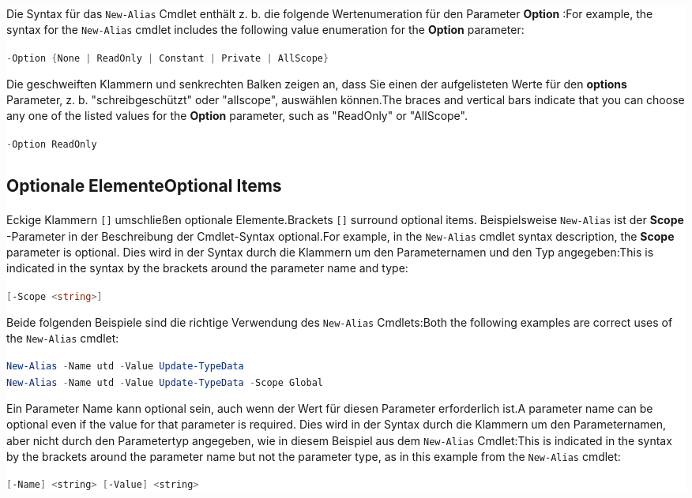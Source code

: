   <span data-ttu-id="9bb58-187">Die Syntax für das `New-Alias` Cmdlet enthält z. b. die folgende Wertenumeration für den Parameter **Option** :</span><span class="sxs-lookup"><span data-stu-id="9bb58-187">For example, the syntax for the `New-Alias` cmdlet includes the following value enumeration for the **Option** parameter:</span></span>

  ```powershell
  -Option {None | ReadOnly | Constant | Private | AllScope}
  ```

  <span data-ttu-id="9bb58-188">Die geschweiften Klammern und senkrechten Balken zeigen an, dass Sie einen der aufgelisteten Werte für den **options** Parameter, z. b. "schreibgeschützt" oder "allscope", auswählen können.</span><span class="sxs-lookup"><span data-stu-id="9bb58-188">The braces and vertical bars indicate that you can choose any one of the listed values for the **Option** parameter, such as "ReadOnly" or "AllScope".</span></span>

  ```powershell
  -Option ReadOnly
  ```

## <a name="optional-items"></a><span data-ttu-id="9bb58-189">Optionale Elemente</span><span class="sxs-lookup"><span data-stu-id="9bb58-189">Optional Items</span></span>

<span data-ttu-id="9bb58-190">Eckige Klammern `[]` umschließen optionale Elemente.</span><span class="sxs-lookup"><span data-stu-id="9bb58-190">Brackets `[]` surround optional items.</span></span> <span data-ttu-id="9bb58-191">Beispielsweise `New-Alias` ist der **Scope** -Parameter in der Beschreibung der Cmdlet-Syntax optional.</span><span class="sxs-lookup"><span data-stu-id="9bb58-191">For example, in the `New-Alias` cmdlet syntax description, the **Scope** parameter is optional.</span></span> <span data-ttu-id="9bb58-192">Dies wird in der Syntax durch die Klammern um den Parameternamen und den Typ angegeben:</span><span class="sxs-lookup"><span data-stu-id="9bb58-192">This is indicated in the syntax by the brackets around the parameter name and type:</span></span>

```powershell
[-Scope <string>]
```

<span data-ttu-id="9bb58-193">Beide folgenden Beispiele sind die richtige Verwendung des `New-Alias` Cmdlets:</span><span class="sxs-lookup"><span data-stu-id="9bb58-193">Both the following examples are correct uses of the `New-Alias` cmdlet:</span></span>

```powershell
New-Alias -Name utd -Value Update-TypeData
New-Alias -Name utd -Value Update-TypeData -Scope Global
```

<span data-ttu-id="9bb58-194">Ein Parameter Name kann optional sein, auch wenn der Wert für diesen Parameter erforderlich ist.</span><span class="sxs-lookup"><span data-stu-id="9bb58-194">A parameter name can be optional even if the value for that parameter is required.</span></span> <span data-ttu-id="9bb58-195">Dies wird in der Syntax durch die Klammern um den Parameternamen, aber nicht durch den Parametertyp angegeben, wie in diesem Beispiel aus dem `New-Alias` Cmdlet:</span><span class="sxs-lookup"><span data-stu-id="9bb58-195">This is indicated in the syntax by the brackets around the parameter name but not the parameter type, as in this example from the `New-Alias` cmdlet:</span></span>

```powershell
[-Name] <string> [-Value] <string>
```
